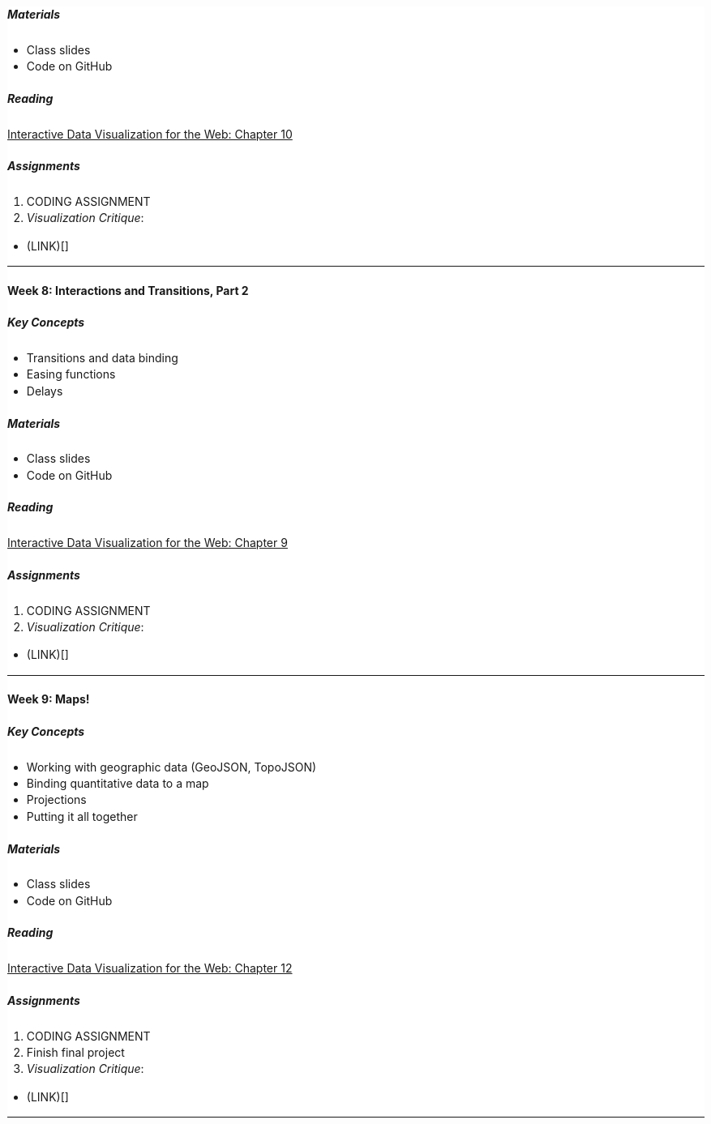 ##### Materials
- Class slides
- Code on GitHub

##### Reading
[Interactive Data Visualization for the Web: Chapter 10](http://chimera.labs.oreilly.com/books/1230000000345/ch10.html)

##### Assignments
1. CODING ASSIGNMENT
2. *Visualization Critique*: 
- (LINK)[]

---

#### Week 8: Interactions and Transitions, Part 2
##### Key Concepts
- Transitions and data binding
- Easing functions
- Delays

##### Materials
- Class slides
- Code on GitHub

##### Reading
[Interactive Data Visualization for the Web: Chapter 9](http://chimera.labs.oreilly.com/books/1230000000345/ch09.html)

##### Assignments
1. CODING ASSIGNMENT
2. *Visualization Critique*: 
- (LINK)[]

---

#### Week 9: Maps!
##### Key Concepts
- Working with geographic data (GeoJSON, TopoJSON)
- Binding quantitative data to a map
- Projections
- Putting it all together

##### Materials
- Class slides
- Code on GitHub

##### Reading
[Interactive Data Visualization for the Web: Chapter 12](http://chimera.labs.oreilly.com/books/1230000000345/ch12.html)

##### Assignments
1. CODING ASSIGNMENT
2. Finish final project 
3. *Visualization Critique*: 
- (LINK)[]

---